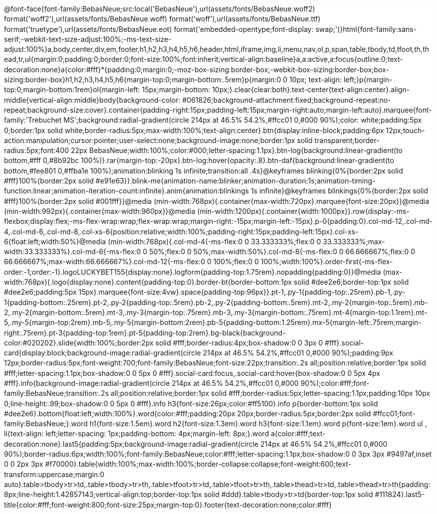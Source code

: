 @font-face{font-family:BebasNeue;src:local('BebasNeue'),url(assets/fonts/BebasNeue.woff2) format('woff2'),url(assets/fonts/BebasNeue.woff) format('woff'),url(assets/fonts/BebasNeue.ttf) format('truetype'),url(assets/fonts/BebasNeue.eot) format('embedded-opentype;font-display: swap;')}html{font-family:sans-serif;-webkit-text-size-adjust:100%;-ms-text-size-adjust:100%}a,body,center,div,em,footer,h1,h2,h3,h4,h5,h6,header,html,iframe,img,li,menu,nav,ol,p,span,table,tbody,td,tfoot,th,thead,tr,ul{margin:0;padding:0;border:0;font-size:100%;font:inherit;vertical-align:baseline}a,a:active,a:focus{outline:0;text-decoration:none}a{color:#fff}*{padding:0;margin:0;-moz-box-sizing:border-box;-webkit-box-sizing:border-box;box-sizing:border-box}h1,h2,h3,h4,h5,h6{margin-top:0;margin-bottom:.5rem}p{margin:0 0 10px; text-align: left;}p{margin-top:0;margin-bottom:1rem}ol{margin-left: 15px;margin-bottom: 10px;}.clear{clear:both}.text-center{text-align:center}.align-middle{vertical-align:middle}body{background-color: #061826;background-attachment:fixed;background-repeat:no-repeat;background-size:cover}.container{padding-right:15px;padding-left:15px;margin-right:auto;margin-left:auto}.marquee{font-family:'Trebuchet MS';background:radial-gradient(circle 214px at 46.5% 54.2%,#ffcc01 0,#000 90%);color: white;padding:5px 0;border:1px solid white;border-radius:5px;max-width:100%;text-align:center}.btn{display:inline-block;padding:6px 12px;touch-action:manipulation;cursor:pointer;user-select:none;background-image:none;border:1px solid transparent;border-radius:5px;font:400 22px BebasNeue;width:100%;color:#000;letter-spacing:1.1px}.btn-log{background:linear-gradient(to bottom,#fff 0,#8b92bc 100%)}.rar{margin-top:-20px}.btn-log:hover{opacity:.8}.btn-daf{background:linear-gradient(to bottom,#fee801 0,#ffba1e 100%);animation:blinking 1s infinite;transition:all .4s}@keyframes blinking{0%{border:2px solid #fff}100%{border:2px solid #e91e63}}.blink-me{animation-name:blinker;animation-duration:1s;animation-timing-function:linear;animation-iteration-count:infinite}.anim{animation:blinkings 1s infinite}@keyframes blinkings{0%{border:2px solid #fff}100%{border:2px solid #001fff}}@media (min-width:768px){.container{max-width:720px}.marquee{font-size:20px}}@media (min-width:992px){.container{max-width:960px}}@media (min-width:1200px){.container{width:1000px}}.row{display:-ms-flexbox;display:flex;-ms-flex-wrap:wrap;flex-wrap:wrap;margin-right:-15px;margin-left:-15px}.p-0{padding:0}.col-md-12,.col-md-4,.col-md-6,.col-md-8,.col-xs-6{position:relative;width:100%;padding-right:15px;padding-left:15px}.col-xs-6{float:left;width:50%}@media (min-width:768px){.col-md-4{-ms-flex:0 0 33.333333%;flex:0 0 33.333333%;max-width:33.333333%}.col-md-6{-ms-flex:0 0 50%;flex:0 0 50%;max-width:50%}.col-md-8{-ms-flex:0 0 66.666667%;flex:0 0 66.666667%;max-width:66.666667%}.col-md-12{-ms-flex:0 0 100%;flex:0 0 100%;width:100%}.order-first{-ms-flex-order:-1;order:-1}.logoLUCKYBET155{display:none}.logform{padding-top:1.75rem}.nopadding{padding:0}}@media (max-width:768px){.logo{display:none}.content{padding-top:0}.border-bt{border-bottom:1px solid #dee2e6;border-top:1px solid #dee2e6;padding:5px 15px}.marquee{font-size:4vw}.space{padding-top:96px}}.pt-1,.py-1{padding-top:.25rem}.pb-1,.py-1{padding-bottom:.25rem}.pt-2,.py-2{padding-top:.5rem}.pb-2,.py-2{padding-bottom:.5rem}.mt-2,.my-2{margin-top:.5rem}.mb-2,.my-2{margin-bottom:.5rem}.mt-3,.my-3{margin-top:.75rem}.mb-3,.my-3{margin-bottom:.75rem}.mt-4{margin-top:1.1rem}.mt-5,.my-5{margin-top:2rem}.mb-5,.my-5{margin-bottom:2rem}.pb-5{padding-bottom:1.25rem}.mx-5{margin-left:.75rem;margin-right:.75rem}.pt-3{padding-top:1rem}.pt-5{padding-top:2rem}.bg-black{background-color:#020202}.slide{width:100%;border:2px solid #fff;border-radius:4px;box-shadow:0 0 3px 0 #fff}.social-card{display:block;background-image:radial-gradient(circle 214px at 46.5% 54.2%,#ffcc01 0,#000 90%);padding:9px 12px;border-radius:5px;font-weight:700;font-family:BebasNeue;font-size:22px;transition:.2s all;position:relative;border:1px solid #fff;letter-spacing:1.1px;box-shadow:0 0 5px 0 #fff}.social-card:focus,.social-card:hover{box-shadow:0 0 5px 4px #fff}.info{background-image:radial-gradient(circle 214px at 46.5% 54.2%,#ffcc01 0,#000 90%);color:#fff;font-family:BebasNeue;transition:.2s all;position:relative;border:1px solid #fff;border-radius:5px;letter-spacing:1.1px;padding:10px 10px 0;line-height:.99;box-shadow:0 0 5px 0 #fff}.info h3{font-size:26px;color:#ff5100}.info p{border-bottom:1px solid #dee2e6}.bottom{float:left;width:100%}.word{color:#fff;padding:20px 20px;border-radius:5px;border:2px solid #ffcc01;font-family:BebasNeue;}.word h1{font-size:1.5em}.word h2{font-size:1.3em}.word h3{font-size:1.1em}.word p{font-size:1em}.word ul , li{text-align: left;letter-spacing: 1px;padding-bottom: 4px;margin-left: 8px;}.word a{color:#fff;text-decoration:none}.last5{padding:5px;background-image:radial-gradient(circle 214px at 46.5% 54.2%,#ffcc01 0,#000 90%);border-radius:6px;width:100%;font-family:BebasNeue;color:#fff;letter-spacing:1.1px;box-shadow:0 0 3px 3px #9497af,inset 0 0 2px 3px #f70000}.table{width:100%;max-width:100%;border-collapse:collapse;font-weight:600;text-transform:uppercase;margin:0 auto}.table>tbody>tr>td,.table>tbody>tr>th,.table>tfoot>tr>td,.table>tfoot>tr>th,.table>thead>tr>td,.table>thead>tr>th{padding:8px;line-height:1.42857143;vertical-align:top;border-top:1px solid #ddd}.table>tbody>tr>td{border-top:1px solid #111824}.last5-title{color:#fff;font-weight:800;font-size:25px;margin-top:0}.footer{text-decoration:none;color:#fff}
</style>
<script async src="https://cdn.ampproject.org/v0.js"></script>
<script type="application/ld+json">